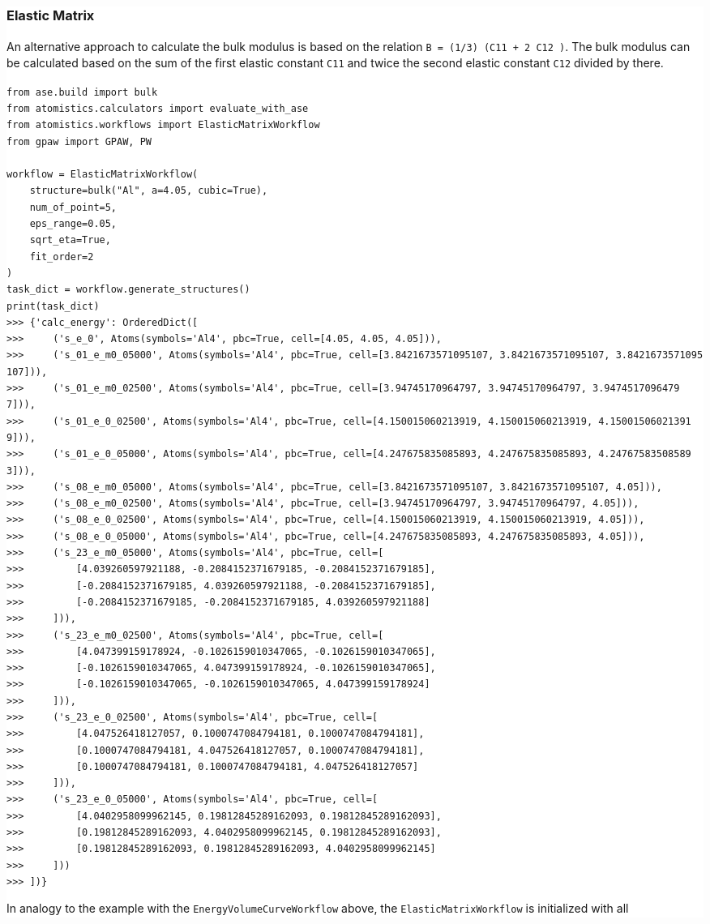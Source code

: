 ### Elastic Matrix
An alternative approach to calculate the bulk modulus is based on the relation `B = (1/3) (C11 + 2 C12 )`. The bulk
modulus can be calculated based on the sum of the first elastic constant `C11` and twice the second elastic constant `C12`
divided by there. 
```
from ase.build import bulk
from atomistics.calculators import evaluate_with_ase
from atomistics.workflows import ElasticMatrixWorkflow
from gpaw import GPAW, PW

workflow = ElasticMatrixWorkflow(
    structure=bulk("Al", a=4.05, cubic=True),
    num_of_point=5,
    eps_range=0.05,
    sqrt_eta=True,
    fit_order=2
)
task_dict = workflow.generate_structures()
print(task_dict)
>>> {'calc_energy': OrderedDict([
>>>     ('s_e_0', Atoms(symbols='Al4', pbc=True, cell=[4.05, 4.05, 4.05])), 
>>>     ('s_01_e_m0_05000', Atoms(symbols='Al4', pbc=True, cell=[3.8421673571095107, 3.8421673571095107, 3.8421673571095107])), 
>>>     ('s_01_e_m0_02500', Atoms(symbols='Al4', pbc=True, cell=[3.94745170964797, 3.94745170964797, 3.94745170964797])), 
>>>     ('s_01_e_0_02500', Atoms(symbols='Al4', pbc=True, cell=[4.150015060213919, 4.150015060213919, 4.150015060213919])), 
>>>     ('s_01_e_0_05000', Atoms(symbols='Al4', pbc=True, cell=[4.247675835085893, 4.247675835085893, 4.247675835085893])), 
>>>     ('s_08_e_m0_05000', Atoms(symbols='Al4', pbc=True, cell=[3.8421673571095107, 3.8421673571095107, 4.05])), 
>>>     ('s_08_e_m0_02500', Atoms(symbols='Al4', pbc=True, cell=[3.94745170964797, 3.94745170964797, 4.05])), 
>>>     ('s_08_e_0_02500', Atoms(symbols='Al4', pbc=True, cell=[4.150015060213919, 4.150015060213919, 4.05])), 
>>>     ('s_08_e_0_05000', Atoms(symbols='Al4', pbc=True, cell=[4.247675835085893, 4.247675835085893, 4.05])), 
>>>     ('s_23_e_m0_05000', Atoms(symbols='Al4', pbc=True, cell=[
>>>         [4.039260597921188, -0.2084152371679185, -0.2084152371679185], 
>>>         [-0.2084152371679185, 4.039260597921188, -0.2084152371679185], 
>>>         [-0.2084152371679185, -0.2084152371679185, 4.039260597921188]
>>>     ])), 
>>>     ('s_23_e_m0_02500', Atoms(symbols='Al4', pbc=True, cell=[
>>>         [4.047399159178924, -0.1026159010347065, -0.1026159010347065], 
>>>         [-0.1026159010347065, 4.047399159178924, -0.1026159010347065], 
>>>         [-0.1026159010347065, -0.1026159010347065, 4.047399159178924]
>>>     ])), 
>>>     ('s_23_e_0_02500', Atoms(symbols='Al4', pbc=True, cell=[
>>>         [4.047526418127057, 0.1000747084794181, 0.1000747084794181], 
>>>         [0.1000747084794181, 4.047526418127057, 0.1000747084794181], 
>>>         [0.1000747084794181, 0.1000747084794181, 4.047526418127057]
>>>     ])), 
>>>     ('s_23_e_0_05000', Atoms(symbols='Al4', pbc=True, cell=[
>>>         [4.0402958099962145, 0.19812845289162093, 0.19812845289162093], 
>>>         [0.19812845289162093, 4.0402958099962145, 0.19812845289162093], 
>>>         [0.19812845289162093, 0.19812845289162093, 4.0402958099962145]
>>>     ]))
>>> ])}
```
In analogy to the example with the `EnergyVolumeCurveWorkflow` above, the `ElasticMatrixWorkflow` is initialized with all